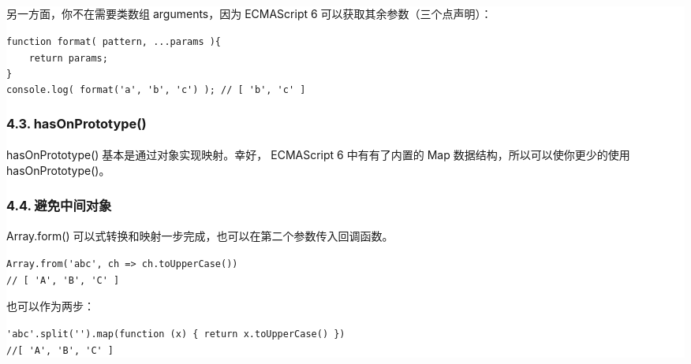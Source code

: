 另一方面，你不在需要类数组 arguments，因为  ECMAScript 6 可以获取其余参数（三个点声明）：

```
function format( pattern, ...params ){
    return params;
}
console.log( format('a', 'b', 'c') ); // [ 'b', 'c' ]
```

### 4.3. hasOnPrototype()

hasOnPrototype()  基本是通过对象实现映射。幸好， ECMAScript 6 中有有了内置的 Map 数据结构，所以可以使你更少的使用 hasOnPrototype()。


### 4.4. 避免中间对象

Array.form() 可以式转换和映射一步完成，也可以在第二个参数传入回调函数。

```
Array.from('abc', ch => ch.toUpperCase())
// [ 'A', 'B', 'C' ] 
```

也可以作为两步：

```
'abc'.split('').map(function (x) { return x.toUpperCase() })
//[ 'A', 'B', 'C' ]
```
 